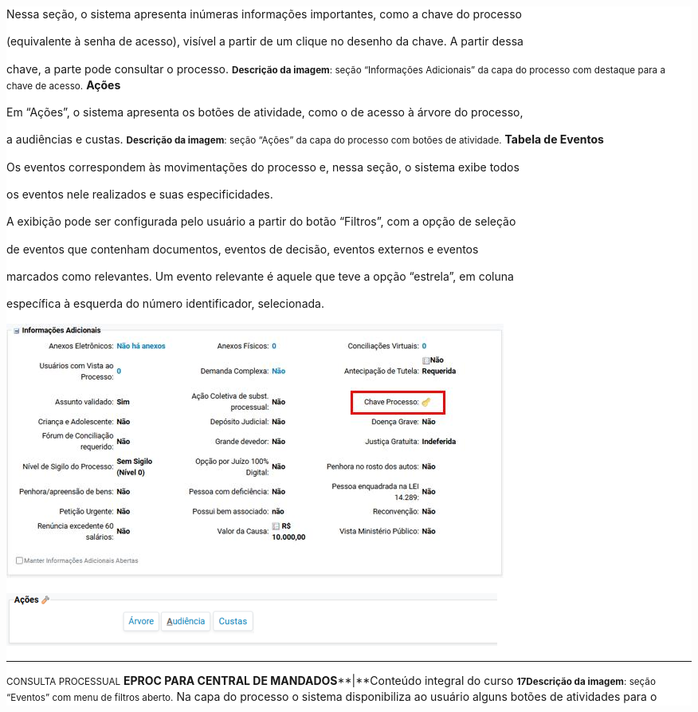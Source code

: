 Nessa seção, o sistema apresenta inúmeras informações importantes, como a chave do processo

(equivalente à senha de acesso), visível a partir de um clique no desenho da chave. A partir dessa

chave, a parte pode consultar o processo.
<small>**Descrição da imagem**: seção “Informações Adicionais” da capa do processo com destaque para a chave de acesso.</small>
**Ações**

Em “Ações”, o sistema apresenta os botões de atividade, como o de acesso à árvore do processo,

a audiências e custas.
<small>**Descrição da imagem**: seção “Ações” da capa do processo com botões de atividade.</small>
**Tabela de Eventos**

Os eventos correspondem às movimentações do processo e, nessa seção, o sistema exibe todos

os eventos nele realizados e suas especificidades.

A exibição pode ser configurada pelo usuário a partir do botão “Filtros”, com a opção de seleção

de eventos que contenham documentos, eventos de decisão, eventos externos e eventos

marcados como relevantes. Um evento relevante é aquele que teve a opção “estrela”, em coluna

específica à esquerda do número identificador, selecionada.

![Imagem Imagem_3553](../imgs/Imagem_3553.jpeg)

![Imagem Imagem_3554](../imgs/Imagem_3554.png)


---

<small>CONSULTA PROCESSUAL</small>
**EPROC PARA CENTRAL DE MANDADOS****|**Conteúdo integral do curso
<small>**17**</small><small>**Descrição da imagem**: seção “Eventos” com menu de filtros aberto.</small>
Na capa do processo o sistema disponibiliza ao usuário alguns botões de atividades para o
